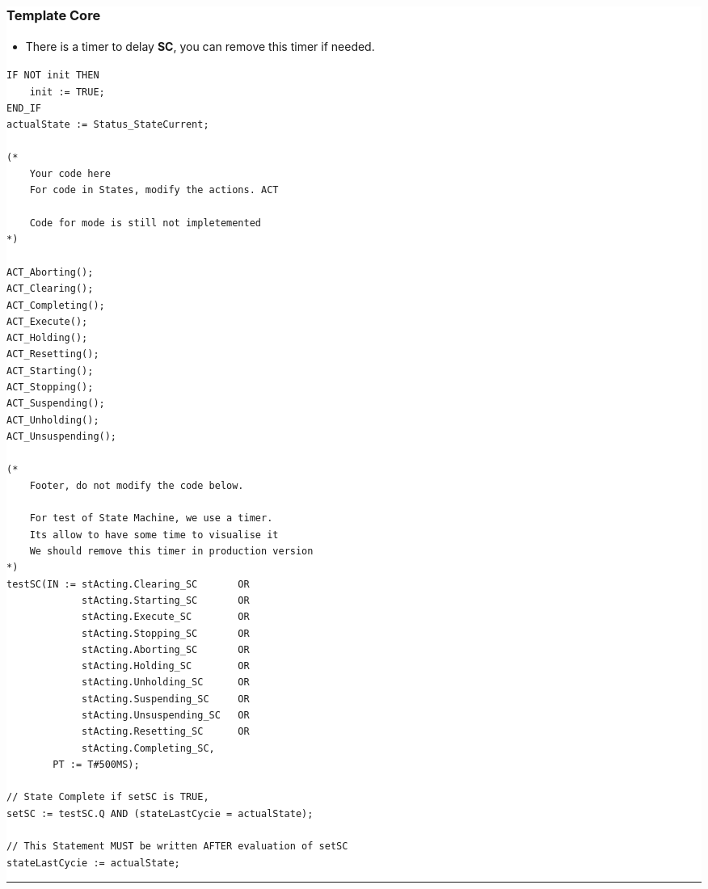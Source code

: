 
### Template Core
-   There is a timer to delay **SC**, you can remove this timer if needed.

```iecst
IF NOT init THEN
    init := TRUE;
END_IF
actualState := Status_StateCurrent;

(*
	Your code here
	For code in States, modify the actions. ACT
	
	Code for mode is still not impletemented
*)

ACT_Aborting();
ACT_Clearing();
ACT_Completing();
ACT_Execute();
ACT_Holding();
ACT_Resetting();
ACT_Starting();
ACT_Stopping();
ACT_Suspending();
ACT_Unholding();
ACT_Unsuspending();

(*
	Footer, do not modify the code below.

	For test of State Machine, we use a timer.
	Its allow to have some time to visualise it
	We should remove this timer in production version
*)
testSC(IN := stActing.Clearing_SC       OR
             stActing.Starting_SC      	OR
             stActing.Execute_SC       	OR
             stActing.Stopping_SC      	OR
             stActing.Aborting_SC      	OR
             stActing.Holding_SC       	OR
             stActing.Unholding_SC     	OR
             stActing.Suspending_SC     OR
             stActing.Unsuspending_SC   OR
             stActing.Resetting_SC     	OR
             stActing.Completing_SC,
        PT := T#500MS); 
           
// State Complete if setSC is TRUE,
setSC := testSC.Q AND (stateLastCycie = actualState);

// This Statement MUST be written AFTER evaluation of setSC
stateLastCycie := actualState;
```

---